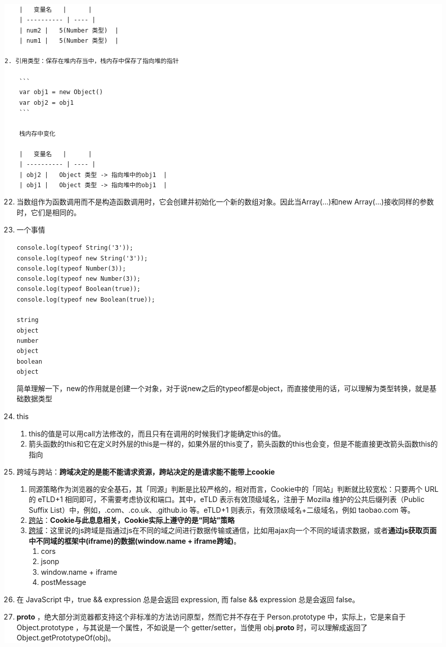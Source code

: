         |   变量名   |      |
        | ---------- | ---- |
        | num2 |   5(Number 类型)  |
        | num1 |   5(Number 类型)  |

    2. 引用类型：保存在堆内存当中，栈内存中保存了指向堆的指针

        ```
        var obj1 = new Object()
        var obj2 = obj1
        ```

        栈内存中变化

        |   变量名   |      |
        | ---------- | ---- |
        | obj2 |   Object 类型 -> 指向堆中的obj1  |
        | obj1 |   Object 类型 -> 指向堆中的obj1  |

22. 当数组作为函数调用而不是构造函数调用时，它会创建并初始化一个新的数组对象。因此当Array(...)和new Array(...)接收同样的参数时，它们是相同的。
23. 一个事情

    ```
    console.log(typeof String('3'));
    console.log(typeof new String('3'));
    console.log(typeof Number(3));
    console.log(typeof new Number(3));
    console.log(typeof Boolean(true));
    console.log(typeof new Boolean(true));

    string
    object
    number
    object
    boolean
    object
    ```

    简单理解一下，new的作用就是创建一个对象，对于说new之后的typeof都是object，而直接使用的话，可以理解为类型转换，就是基础数据类型

24. this
    1.  this的值是可以用call方法修改的，而且只有在调用的时候我们才能确定this的值。
    2.  箭头函数的this和它在定义时外层的this是一样的，如果外层的this变了，箭头函数的this也会变，但是不能直接更改箭头函数this的指向
25. 跨域与跨站：**跨域决定的是能不能请求资源，跨站决定的是请求能不能带上cookie**
    1.  同源策略作为浏览器的安全基石，其「同源」判断是比较严格的，相对而言，Cookie中的「同站」判断就比较宽松：只要两个 URL 的 eTLD+1 相同即可，不需要考虑协议和端口。其中，eTLD 表示有效顶级域名，注册于 Mozilla 维护的公共后缀列表（Public Suffix List）中，例如，.com、.co.uk、.github.io 等。eTLD+1 则表示，有效顶级域名+二级域名，例如 taobao.com 等。
    2.  [跨站](https://juejin.cn/post/6926731819903631368)：**Cookie与此息息相关，Cookie实际上遵守的是“同站”策略**
    3.  [跨域](https://juejin.cn/post/6844903767226351623#heading-5)：这里说的js跨域是指通过js在不同的域之间进行数据传输或通信，比如用ajax向一个不同的域请求数据，或者**通过js获取页面中不同域的框架中(iframe)的数据(window.name + iframe跨域)**。
        1.  cors
        2.  jsonp
        3.  window.name + iframe
        4.  postMessage
26. 在 JavaScript 中，true && expression 总是会返回 expression, 而 false && expression 总是会返回 false。
27. __proto__ ，绝大部分浏览器都支持这个非标准的方法访问原型，然而它并不存在于 Person.prototype 中，实际上，它是来自于 Object.prototype ，与其说是一个属性，不如说是一个 getter/setter，当使用 obj.__proto__ 时，可以理解成返回了 Object.getPrototypeOf(obj)。
